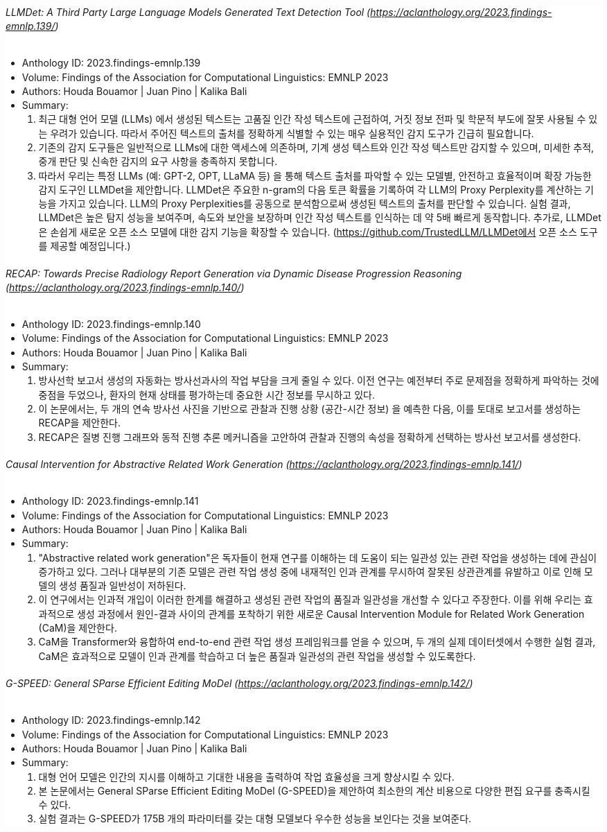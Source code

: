 ###### LLMDet: A Third Party Large Language Models Generated Text Detection Tool (https://aclanthology.org/2023.findings-emnlp.139/)
- Anthology ID: 2023.findings-emnlp.139 
- Volume: Findings of the Association for Computational Linguistics: EMNLP 2023 
- Authors: Houda Bouamor | Juan Pino | Kalika Bali 
- Summary: 
    1. 최근 대형 언어 모델 (LLMs) 에서 생성된 텍스트는 고품질 인간 작성 텍스트에 근접하여, 거짓 정보 전파 및 학문적 부도에 잘못 사용될 수 있는 우려가 있습니다. 따라서 주어진 텍스트의 출처를 정확하게 식별할 수 있는 매우 실용적인 감지 도구가 긴급히 필요합니다. 
    2. 기존의 감지 도구들은 일반적으로 LLMs에 대한 액세스에 의존하며, 기계 생성 텍스트와 인간 작성 텍스트만 감지할 수 있으며, 미세한 추적, 중개 판단 및 신속한 감지의 요구 사항을 충족하지 못합니다. 
    3. 따라서 우리는 특정 LLMs (예: GPT-2, OPT, LLaMA 등) 을 통해 텍스트 출처를 파악할 수 있는 모델별, 안전하고 효율적이며 확장 가능한 감지 도구인 LLMDet을 제안합니다. LLMDet은 주요한 n-gram의 다음 토큰 확률을 기록하여 각 LLM의 Proxy Perplexity를 계산하는 기능을 가지고 있습니다. LLM의 Proxy Perplexities를 공동으로 분석함으로써 생성된 텍스트의 출처를 판단할 수 있습니다. 실험 결과, LLMDet은 높은 탐지 성능을 보여주며, 속도와 보안을 보장하며 인간 작성 텍스트를 인식하는 데 약 5배 빠르게 동작합니다. 추가로, LLMDet은 손쉽게 새로운 오픈 소스 모델에 대한 감지 기능을 확장할 수 있습니다. (https://github.com/TrustedLLM/LLMDet에서 오픈 소스 도구를 제공할 예정입니다.)

###### RECAP: Towards Precise Radiology Report Generation via Dynamic Disease Progression Reasoning (https://aclanthology.org/2023.findings-emnlp.140/)
- Anthology ID: 2023.findings-emnlp.140 
- Volume: Findings of the Association for Computational Linguistics: EMNLP 2023 
- Authors: Houda Bouamor | Juan Pino | Kalika Bali 
- Summary: 
    1. 방사선학 보고서 생성의 자동화는 방사선과사의 작업 부담을 크게 줄일 수 있다. 이전 연구는 예전부터 주로 문제점을 정확하게 파악하는 것에 중점을 두었으나, 환자의 현재 상태를 평가하는데 중요한 시간 정보를 무시하고 있다.
    2. 이 논문에서는, 두 개의 연속 방사선 사진을 기반으로 관찰과 진행 상황 (공간-시간 정보) 을 예측한 다음, 이를 토대로 보고서를 생성하는 RECAP을 제안한다.
    3. RECAP은 질병 진행 그래프와 동적 진행 추론 메커니즘을 고안하여 관찰과 진행의 속성을 정확하게 선택하는 방사선 보고서를 생성한다.

###### Causal Intervention for Abstractive Related Work Generation (https://aclanthology.org/2023.findings-emnlp.141/)
- Anthology ID: 2023.findings-emnlp.141 
- Volume: Findings of the Association for Computational Linguistics: EMNLP 2023 
- Authors: Houda Bouamor | Juan Pino | Kalika Bali 
- Summary: 
    1. "Abstractive related work generation"은 독자들이 현재 연구를 이해하는 데 도움이 되는 일관성 있는 관련 작업을 생성하는 데에 관심이 증가하고 있다. 그러나 대부분의 기존 모델은 관련 작업 생성 중에 내재적인 인과 관계를 무시하여 잘못된 상관관계를 유발하고 이로 인해 모델의 생성 품질과 일반성이 저하된다.
    2. 이 연구에서는 인과적 개입이 이러한 한계를 해결하고 생성된 관련 작업의 품질과 일관성을 개선할 수 있다고 주장한다. 이를 위해 우리는 효과적으로 생성 과정에서 원인-결과 사이의 관계를 포착하기 위한 새로운 Causal Intervention Module for Related Work Generation (CaM)을 제안한다.
    3. CaM을 Transformer와 융합하여 end-to-end 관련 작업 생성 프레임워크를 얻을 수 있으며, 두 개의 실제 데이터셋에서 수행한 실험 결과, CaM은 효과적으로 모델이 인과 관계를 학습하고 더 높은 품질과 일관성의 관련 작업을 생성할 수 있도록한다.

###### G-SPEED: General SParse Efficient Editing MoDel (https://aclanthology.org/2023.findings-emnlp.142/)
- Anthology ID: 2023.findings-emnlp.142 
- Volume: Findings of the Association for Computational Linguistics: EMNLP 2023 
- Authors: Houda Bouamor | Juan Pino | Kalika Bali 
- Summary: 
    1. 대형 언어 모델은 인간의 지시를 이해하고 기대한 내용을 출력하여 작업 효율성을 크게 향상시킬 수 있다. 
    2. 본 논문에서는 General SParse Efficient Editing MoDel (G-SPEED)을 제안하여 최소한의 계산 비용으로 다양한 편집 요구를 충족시킬 수 있다. 
    3. 실험 결과는 G-SPEED가 175B 개의 파라미터를 갖는 대형 모델보다 우수한 성능을 보인다는 것을 보여준다.
